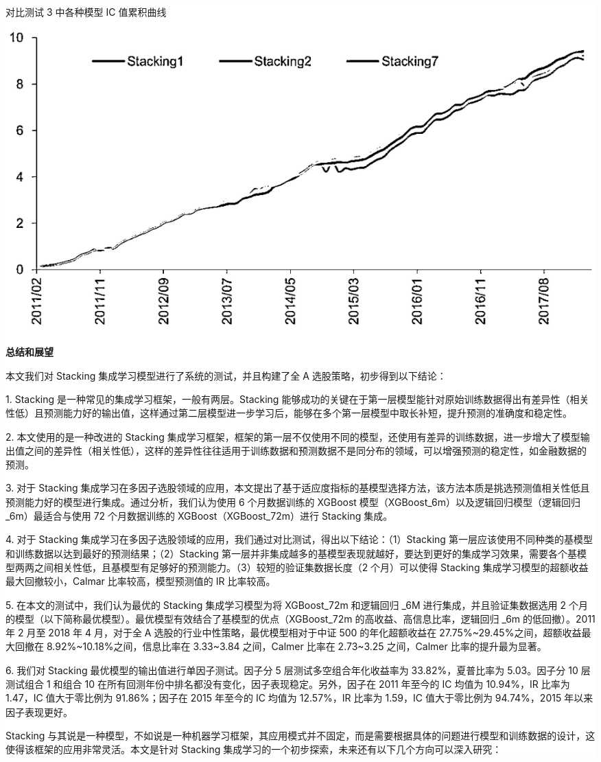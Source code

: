 对比测试 3 中各种模型 IC 值累积曲线

![](img/b2343f68c554aa85b4d6871ab0855dbe.png)

**总结和展望**

本文我们对 Stacking 集成学习模型进行了系统的测试，并且构建了全 A 选股策略，初步得到以下结论：

1\. Stacking 是一种常见的集成学习框架，一般有两层。Stacking 能够成功的关键在于第一层模型能针对原始训练数据得出有差异性（相关性低）且预测能力好的输出值，这样通过第二层模型进一步学习后，能够在多个第一层模型中取长补短，提升预测的准确度和稳定性。

2\. 本文使用的是一种改进的 Stacking 集成学习框架，框架的第一层不仅使用不同的模型，还使用有差异的训练数据，进一步增大了模型输出值之间的差异性（相关性低），这样的差异性往往适用于训练数据和预测数据不是同分布的领域，可以增强预测的稳定性，如金融数据的预测。

3\. 对于 Stacking 集成学习在多因子选股领域的应用，本文提出了基于适应度指标的基模型选择方法，该方法本质是挑选预测值相关性低且预测能力好的模型进行集成。通过分析，我们认为使用 6 个月数据训练的 XGBoost 模型（XGBoost_6m）以及逻辑回归模型（逻辑回归 _6m）最适合与使用 72 个月数据训练的 XGBoost（XGBoost_72m）进行 Stacking 集成。

4\. 对于 Stacking 集成学习在多因子选股领域的应用，我们通过对比测试，得出以下结论：（1）Stacking 第一层应该使用不同种类的基模型和训练数据以达到最好的预测结果；（2）Stacking 第一层并非集成越多的基模型表现就越好，要达到更好的集成学习效果，需要各个基模型两两之间相关性低，且基模型有足够好的预测能力。（3）较短的验证集数据长度（2 个月）可以使得 Stacking 集成学习模型的超额收益最大回撤较小，Calmar 比率较高，模型预测值的 IR 比率较高。

5\. 在本文的测试中，我们认为最优的 Stacking 集成学习模型为将 XGBoost_72m 和逻辑回归 _6M 进行集成，并且验证集数据选用 2 个月的模型（以下简称最优模型）。最优模型有效结合了基模型的优点（XGBoost_72m 的高收益、高信息比率，逻辑回归 _6m 的低回撤）。2011 年 2 月至 2018 年 4 月，对于全 A 选股的行业中性策略，最优模型相对于中证 500 的年化超额收益在 27.75%~29.45%之间，超额收益最大回撤在 8.92%~10.18%之间，信息比率在 3.33~3.84 之间，Calmer 比率在 2.73~3.25 之间，Calmer 比率的提升最为显著。

6\. 我们对 Stacking 最优模型的输出值进行单因子测试。因子分 5 层测试多空组合年化收益率为 33.82%，夏普比率为 5.03。因子分 10 层测试组合 1 和组合 10 在所有回测年份中排名都没有变化，因子表现稳定。另外，因子在 2011 年至今的 IC 均值为 10.94%，IR 比率为 1.47，IC 值大于零比例为 91.86%；因子在 2015 年至今的 IC 均值为 12.57%，IR 比率为 1.59，IC 值大于零比例为 94.74%，2015 年以来因子表现更好。

Stacking 与其说是一种模型，不如说是一种机器学习框架，其应用模式并不固定，而是需要根据具体的问题进行模型和训练数据的设计，这使得该框架的应用非常灵活。本文是针对 Stacking 集成学习的一个初步探索，未来还有以下几个方向可以深入研究：
